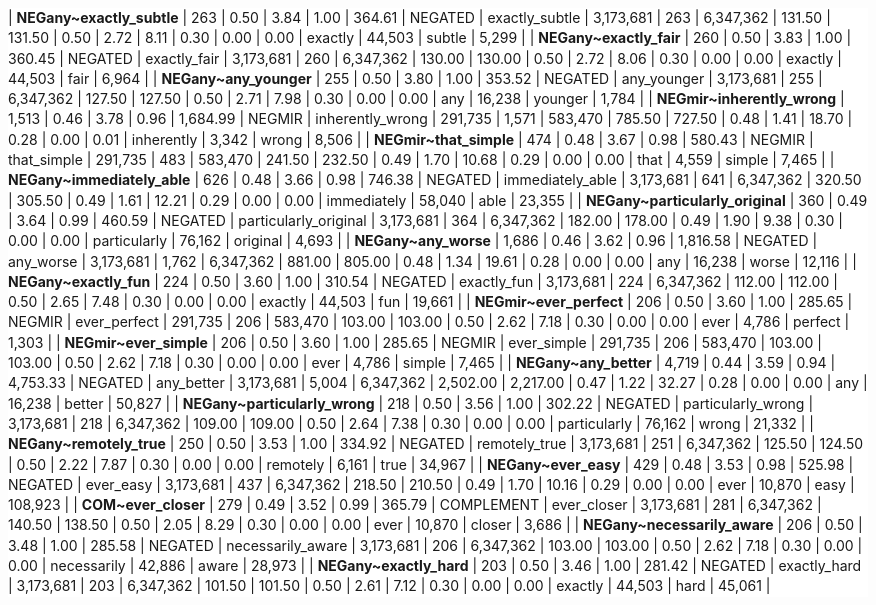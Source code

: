 | **NEGany~exactly_subtle**           |    263 |    0.50 |    3.84 |   1.00 |    364.61 | NEGATED    | exactly_subtle           | 3,173,681 |    263 | 6,347,362 |    131.50 |      131.50 |        0.50 |            2.72 |  8.11 |   0.30 |    0.00 |   0.00 | exactly      |        44,503 | subtle      |         5,299 |
| **NEGany~exactly_fair**             |    260 |    0.50 |    3.83 |   1.00 |    360.45 | NEGATED    | exactly_fair             | 3,173,681 |    260 | 6,347,362 |    130.00 |      130.00 |        0.50 |            2.72 |  8.06 |   0.30 |    0.00 |   0.00 | exactly      |        44,503 | fair        |         6,964 |
| **NEGany~any_younger**              |    255 |    0.50 |    3.80 |   1.00 |    353.52 | NEGATED    | any_younger              | 3,173,681 |    255 | 6,347,362 |    127.50 |      127.50 |        0.50 |            2.71 |  7.98 |   0.30 |    0.00 |   0.00 | any          |        16,238 | younger     |         1,784 |
| **NEGmir~inherently_wrong**         |  1,513 |    0.46 |    3.78 |   0.96 |  1,684.99 | NEGMIR     | inherently_wrong         |   291,735 |  1,571 |   583,470 |    785.50 |      727.50 |        0.48 |            1.41 | 18.70 |   0.28 |    0.00 |   0.01 | inherently   |         3,342 | wrong       |         8,506 |
| **NEGmir~that_simple**              |    474 |    0.48 |    3.67 |   0.98 |    580.43 | NEGMIR     | that_simple              |   291,735 |    483 |   583,470 |    241.50 |      232.50 |        0.49 |            1.70 | 10.68 |   0.29 |    0.00 |   0.00 | that         |         4,559 | simple      |         7,465 |
| **NEGany~immediately_able**         |    626 |    0.48 |    3.66 |   0.98 |    746.38 | NEGATED    | immediately_able         | 3,173,681 |    641 | 6,347,362 |    320.50 |      305.50 |        0.49 |            1.61 | 12.21 |   0.29 |    0.00 |   0.00 | immediately  |        58,040 | able        |        23,355 |
| **NEGany~particularly_original**    |    360 |    0.49 |    3.64 |   0.99 |    460.59 | NEGATED    | particularly_original    | 3,173,681 |    364 | 6,347,362 |    182.00 |      178.00 |        0.49 |            1.90 |  9.38 |   0.30 |    0.00 |   0.00 | particularly |        76,162 | original    |         4,693 |
| **NEGany~any_worse**                |  1,686 |    0.46 |    3.62 |   0.96 |  1,816.58 | NEGATED    | any_worse                | 3,173,681 |  1,762 | 6,347,362 |    881.00 |      805.00 |        0.48 |            1.34 | 19.61 |   0.28 |    0.00 |   0.00 | any          |        16,238 | worse       |        12,116 |
| **NEGany~exactly_fun**              |    224 |    0.50 |    3.60 |   1.00 |    310.54 | NEGATED    | exactly_fun              | 3,173,681 |    224 | 6,347,362 |    112.00 |      112.00 |        0.50 |            2.65 |  7.48 |   0.30 |    0.00 |   0.00 | exactly      |        44,503 | fun         |        19,661 |
| **NEGmir~ever_perfect**             |    206 |    0.50 |    3.60 |   1.00 |    285.65 | NEGMIR     | ever_perfect             |   291,735 |    206 |   583,470 |    103.00 |      103.00 |        0.50 |            2.62 |  7.18 |   0.30 |    0.00 |   0.00 | ever         |         4,786 | perfect     |         1,303 |
| **NEGmir~ever_simple**              |    206 |    0.50 |    3.60 |   1.00 |    285.65 | NEGMIR     | ever_simple              |   291,735 |    206 |   583,470 |    103.00 |      103.00 |        0.50 |            2.62 |  7.18 |   0.30 |    0.00 |   0.00 | ever         |         4,786 | simple      |         7,465 |
| **NEGany~any_better**               |  4,719 |    0.44 |    3.59 |   0.94 |  4,753.33 | NEGATED    | any_better               | 3,173,681 |  5,004 | 6,347,362 |  2,502.00 |    2,217.00 |        0.47 |            1.22 | 32.27 |   0.28 |    0.00 |   0.00 | any          |        16,238 | better      |        50,827 |
| **NEGany~particularly_wrong**       |    218 |    0.50 |    3.56 |   1.00 |    302.22 | NEGATED    | particularly_wrong       | 3,173,681 |    218 | 6,347,362 |    109.00 |      109.00 |        0.50 |            2.64 |  7.38 |   0.30 |    0.00 |   0.00 | particularly |        76,162 | wrong       |        21,332 |
| **NEGany~remotely_true**            |    250 |    0.50 |    3.53 |   1.00 |    334.92 | NEGATED    | remotely_true            | 3,173,681 |    251 | 6,347,362 |    125.50 |      124.50 |        0.50 |            2.22 |  7.87 |   0.30 |    0.00 |   0.00 | remotely     |         6,161 | true        |        34,967 |
| **NEGany~ever_easy**                |    429 |    0.48 |    3.53 |   0.98 |    525.98 | NEGATED    | ever_easy                | 3,173,681 |    437 | 6,347,362 |    218.50 |      210.50 |        0.49 |            1.70 | 10.16 |   0.29 |    0.00 |   0.00 | ever         |        10,870 | easy        |       108,923 |
| **COM~ever_closer**                 |    279 |    0.49 |    3.52 |   0.99 |    365.79 | COMPLEMENT | ever_closer              | 3,173,681 |    281 | 6,347,362 |    140.50 |      138.50 |        0.50 |            2.05 |  8.29 |   0.30 |    0.00 |   0.00 | ever         |        10,870 | closer      |         3,686 |
| **NEGany~necessarily_aware**        |    206 |    0.50 |    3.48 |   1.00 |    285.58 | NEGATED    | necessarily_aware        | 3,173,681 |    206 | 6,347,362 |    103.00 |      103.00 |        0.50 |            2.62 |  7.18 |   0.30 |    0.00 |   0.00 | necessarily  |        42,886 | aware       |        28,973 |
| **NEGany~exactly_hard**             |    203 |    0.50 |    3.46 |   1.00 |    281.42 | NEGATED    | exactly_hard             | 3,173,681 |    203 | 6,347,362 |    101.50 |      101.50 |        0.50 |            2.61 |  7.12 |   0.30 |    0.00 |   0.00 | exactly      |        44,503 | hard        |        45,061 |